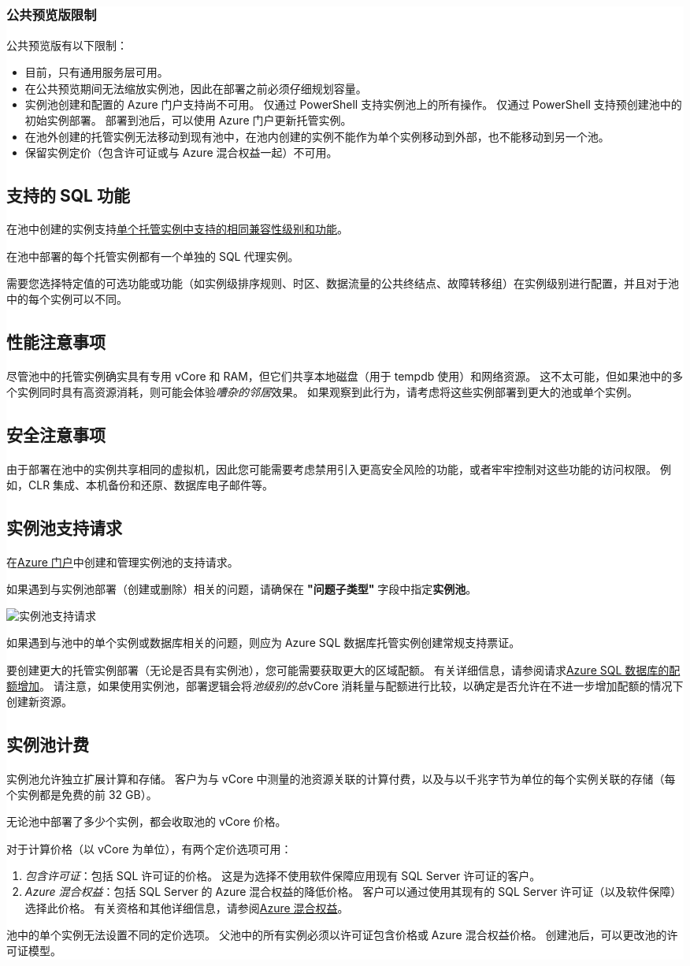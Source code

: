 ### <a name="public-preview-limitations"></a>公共预览版限制

公共预览版有以下限制：

- 目前，只有通用服务层可用。
- 在公共预览期间无法缩放实例池，因此在部署之前必须仔细规划容量。
- 实例池创建和配置的 Azure 门户支持尚不可用。 仅通过 PowerShell 支持实例池上的所有操作。 仅通过 PowerShell 支持预创建池中的初始实例部署。 部署到池后，可以使用 Azure 门户更新托管实例。
- 在池外创建的托管实例无法移动到现有池中，在池内创建的实例不能作为单个实例移动到外部，也不能移动到另一个池。
- 保留实例定价（包含许可证或与 Azure 混合权益一起）不可用。

## <a name="sql-features-supported"></a>支持的 SQL 功能

在池中创建的实例支持[单个托管实例中支持的相同兼容性级别和功能](sql-database-managed-instance.md#sql-features-supported)。

在池中部署的每个托管实例都有一个单独的 SQL 代理实例。

需要您选择特定值的可选功能或功能（如实例级排序规则、时区、数据流量的公共终结点、故障转移组）在实例级别进行配置，并且对于池中的每个实例可以不同。

## <a name="performance-considerations"></a>性能注意事项

尽管池中的托管实例确实具有专用 vCore 和 RAM，但它们共享本地磁盘（用于 tempdb 使用）和网络资源。 这不太可能，但如果池中的多个实例同时具有高资源消耗，则可能会体验*嘈杂的邻居*效果。 如果观察到此行为，请考虑将这些实例部署到更大的池或单个实例。

## <a name="security-considerations"></a>安全注意事项

由于部署在池中的实例共享相同的虚拟机，因此您可能需要考虑禁用引入更高安全风险的功能，或者牢牢控制对这些功能的访问权限。 例如，CLR 集成、本机备份和还原、数据库电子邮件等。

## <a name="instance-pool-support-requests"></a>实例池支持请求

在[Azure 门户](https://portal.azure.com)中创建和管理实例池的支持请求。

如果遇到与实例池部署（创建或删除）相关的问题，请确保在 **"问题子类型"** 字段中指定**实例池**。

![实例池支持请求](./media/sql-database-instance-pools/support-request.png)

如果遇到与池中的单个实例或数据库相关的问题，则应为 Azure SQL 数据库托管实例创建常规支持票证。

要创建更大的托管实例部署（无论是否具有实例池），您可能需要获取更大的区域配额。 有关详细信息，请参阅请求[Azure SQL 数据库的配额增加](quota-increase-request.md)。 请注意，如果使用实例池，部署逻辑会将*池级别的总*vCore 消耗量与配额进行比较，以确定是否允许在不进一步增加配额的情况下创建新资源。

## <a name="instance-pool-billing"></a>实例池计费

实例池允许独立扩展计算和存储。 客户为与 vCore 中测量的池资源关联的计算付费，以及与以千兆字节为单位的每个实例关联的存储（每个实例都是免费的前 32 GB）。

无论池中部署了多少个实例，都会收取池的 vCore 价格。

对于计算价格（以 vCore 为单位），有两个定价选项可用：

  1. *包含许可证*：包括 SQL 许可证的价格。 这是为选择不使用软件保障应用现有 SQL Server 许可证的客户。
  2. *Azure 混合权益*：包括 SQL Server 的 Azure 混合权益的降低价格。 客户可以通过使用其现有的 SQL Server 许可证（以及软件保障）选择此价格。 有关资格和其他详细信息，请参阅[Azure 混合权益](https://azure.microsoft.com/pricing/hybrid-benefit/)。

池中的单个实例无法设置不同的定价选项。 父池中的所有实例必须以许可证包含价格或 Azure 混合权益价格。 创建池后，可以更改池的许可证模型。
